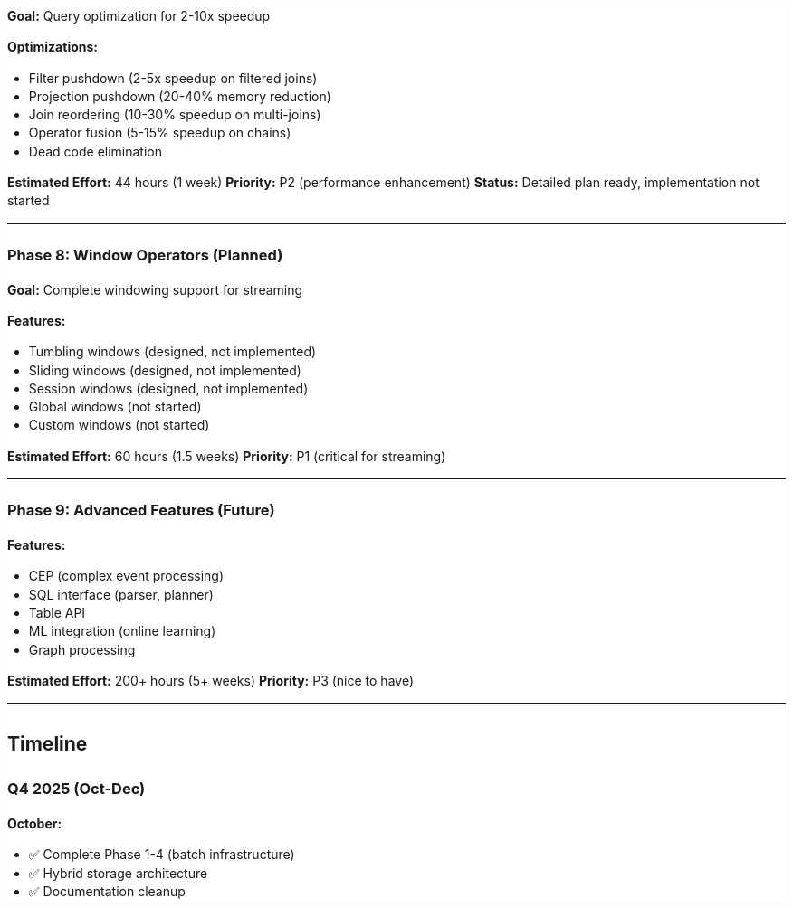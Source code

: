 **Goal:** Query optimization for 2-10x speedup

**Optimizations:**
- Filter pushdown (2-5x speedup on filtered joins)
- Projection pushdown (20-40% memory reduction)
- Join reordering (10-30% speedup on multi-joins)
- Operator fusion (5-15% speedup on chains)
- Dead code elimination

**Estimated Effort:** 44 hours (1 week)
**Priority:** P2 (performance enhancement)
**Status:** Detailed plan ready, implementation not started

---

### Phase 8: Window Operators (Planned)

**Goal:** Complete windowing support for streaming

**Features:**
- Tumbling windows (designed, not implemented)
- Sliding windows (designed, not implemented)
- Session windows (designed, not implemented)
- Global windows (not started)
- Custom windows (not started)

**Estimated Effort:** 60 hours (1.5 weeks)
**Priority:** P1 (critical for streaming)

---

### Phase 9: Advanced Features (Future)

**Features:**
- CEP (complex event processing)
- SQL interface (parser, planner)
- Table API
- ML integration (online learning)
- Graph processing

**Estimated Effort:** 200+ hours (5+ weeks)
**Priority:** P3 (nice to have)

---

## Timeline

### Q4 2025 (Oct-Dec)

**October:**
- ✅ Complete Phase 1-4 (batch infrastructure)
- ✅ Hybrid storage architecture
- ✅ Documentation cleanup
